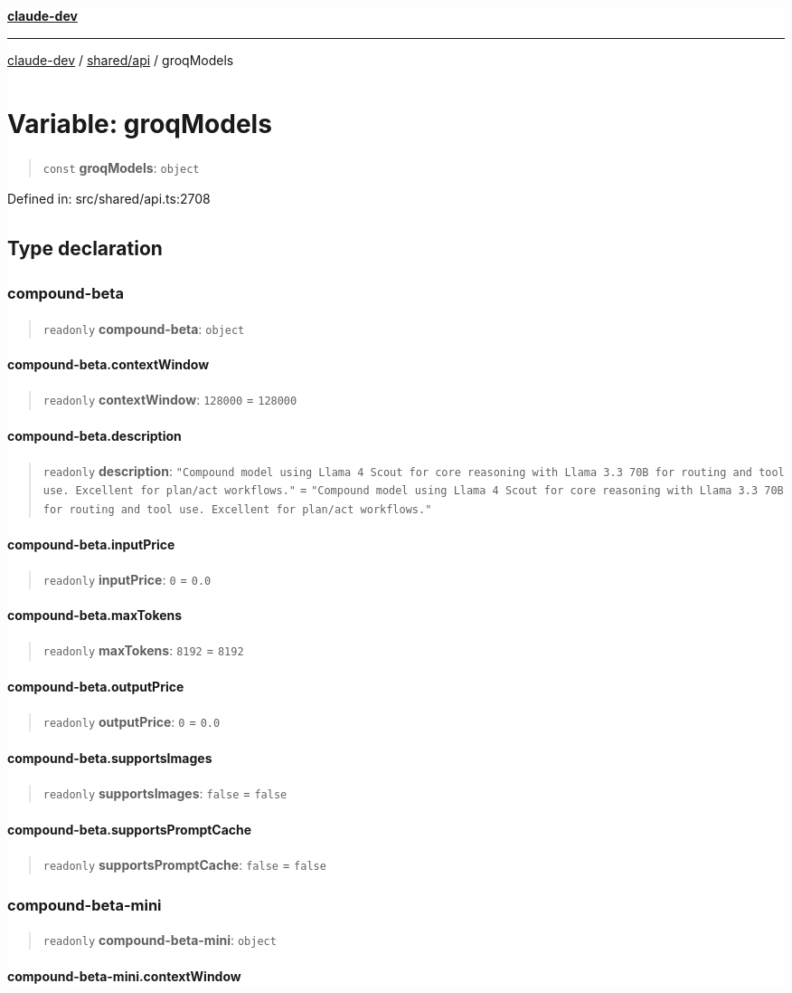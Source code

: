 [**claude-dev**](../../../README.md)

***

[claude-dev](../../../README.md) / [shared/api](../README.md) / groqModels

# Variable: groqModels

> `const` **groqModels**: `object`

Defined in: src/shared/api.ts:2708

## Type declaration

### compound-beta

> `readonly` **compound-beta**: `object`

#### compound-beta.contextWindow

> `readonly` **contextWindow**: `128000` = `128000`

#### compound-beta.description

> `readonly` **description**: `"Compound model using Llama 4 Scout for core reasoning with Llama 3.3 70B for routing and tool use. Excellent for plan/act workflows."` = `"Compound model using Llama 4 Scout for core reasoning with Llama 3.3 70B for routing and tool use. Excellent for plan/act workflows."`

#### compound-beta.inputPrice

> `readonly` **inputPrice**: `0` = `0.0`

#### compound-beta.maxTokens

> `readonly` **maxTokens**: `8192` = `8192`

#### compound-beta.outputPrice

> `readonly` **outputPrice**: `0` = `0.0`

#### compound-beta.supportsImages

> `readonly` **supportsImages**: `false` = `false`

#### compound-beta.supportsPromptCache

> `readonly` **supportsPromptCache**: `false` = `false`

### compound-beta-mini

> `readonly` **compound-beta-mini**: `object`

#### compound-beta-mini.contextWindow

